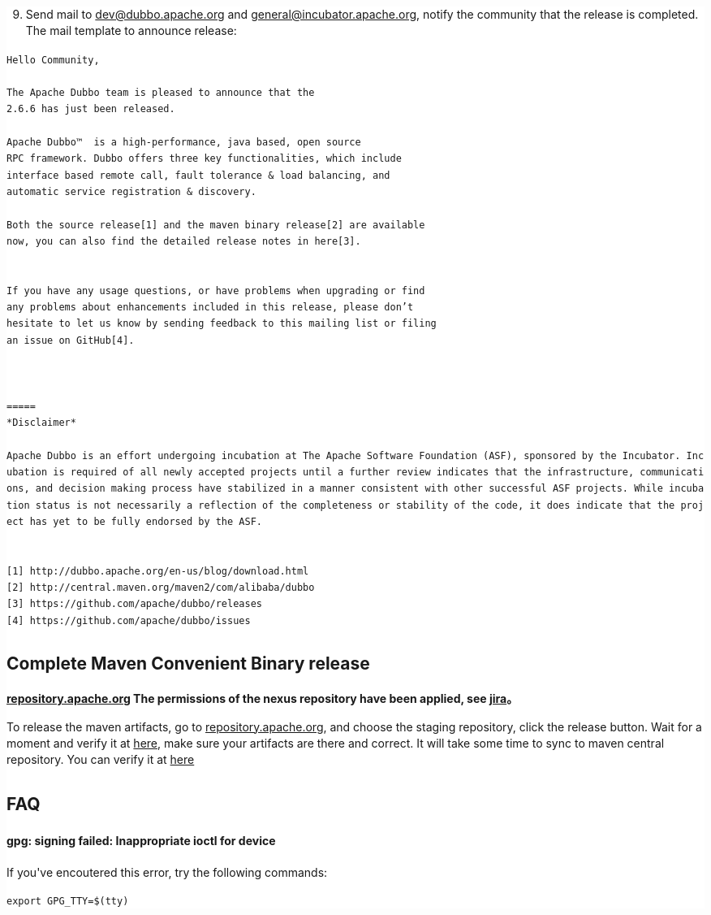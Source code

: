 9. Send mail to dev@dubbo.apache.org and general@incubator.apache.org, notify the community that the release is completed. 
The mail template to announce release: 
```text
Hello Community,

The Apache Dubbo team is pleased to announce that the
2.6.6 has just been released.

Apache Dubbo™  is a high-performance, java based, open source
RPC framework. Dubbo offers three key functionalities, which include
interface based remote call, fault tolerance & load balancing, and
automatic service registration & discovery.

Both the source release[1] and the maven binary release[2] are available
now, you can also find the detailed release notes in here[3].


If you have any usage questions, or have problems when upgrading or find
any problems about enhancements included in this release, please don’t
hesitate to let us know by sending feedback to this mailing list or filing
an issue on GitHub[4].



=====
*Disclaimer*

Apache Dubbo is an effort undergoing incubation at The Apache Software Foundation (ASF), sponsored by the Incubator. Incubation is required of all newly accepted projects until a further review indicates that the infrastructure, communications, and decision making process have stabilized in a manner consistent with other successful ASF projects. While incubation status is not necessarily a reflection of the completeness or stability of the code, it does indicate that the project has yet to be fully endorsed by the ASF.


[1] http://dubbo.apache.org/en-us/blog/download.html
[2] http://central.maven.org/maven2/com/alibaba/dubbo
[3] https://github.com/apache/dubbo/releases
[4] https://github.com/apache/dubbo/issues

```


## Complete Maven Convenient Binary release

**[repository.apache.org](https://repository.apache.org/) The permissions of the nexus repository have been applied, see [jira](https://issues.apache.org/jira/browse/INFRA-16451)。**

To release the maven artifacts, go to [repository.apache.org](https://repository.apache.org), and choose the staging repository, click the release button. Wait for a moment and verify it at [here](https://repository.apache.org/content/repositories/releases/org/apache/dubbo/), make sure your artifacts are there and correct. It will take some time to sync to maven central repository. You can verify it at [here](https://repo.maven.apache.org/maven2/org/apache/dubbo)

## FAQ

#### gpg: signing failed: Inappropriate ioctl for device

If you've encoutered this error, try the following commands:

```
export GPG_TTY=$(tty)
```
